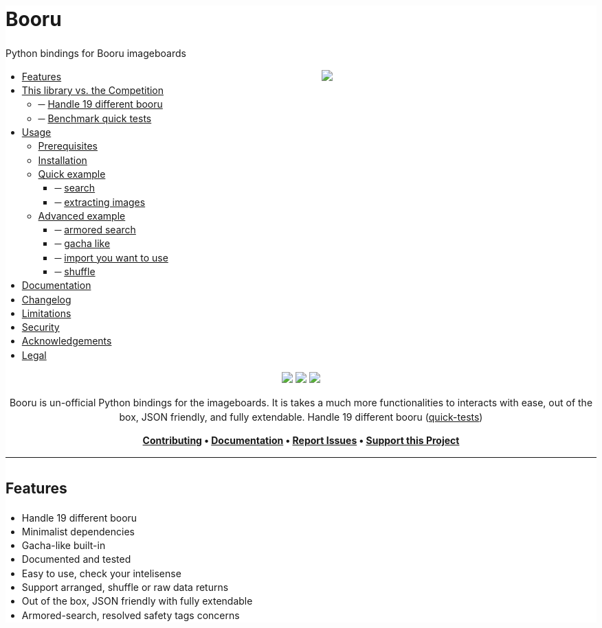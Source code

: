 # Booru
Python bindings for Booru imageboards

<a href="http://sinkaroid.github.io/booru"><img align="right" src="https://cdn.discordapp.com/attachments/952117487166705747/961124440400351232/mataa.png" width="400"></a>

- [Features](#features)
- [This library vs. the Competition](#this-library-vs-the-competition)
  - ─ [Handle 19 different booru](https://github.com/sinkaroid/booru/blob/master/booru/__init__.py)
  - ─ [Benchmark quick tests](#benchmark-quick-tests)
- [Usage](#usage)
  - [Prerequisites](#prerequisites)
  - [Installation](#installation)
  - [Quick example](#quick-example)
    - ─ [search](#search)
    - ─ [extracting images](#get-image)
  - [Advanced example](#advanced-example)
    - ─ [armored search](#armored-search)
    - ─ [gacha like](#gacha-like)
    - ─ [import you want to use](#import-you-want-to-use)
    - ─ [shuffle](#shuffle-the-whole-dictionary)
- [Documentation](#Documentation)
- [Changelog](https://github.com/sinkaroid/booru/blob/master/CHANGELOG.md)
- [Limitations](#limitations)
- [Security](https://github.com/sinkaroid/booru/blob/master/SECURITY.md)
- [Acknowledgements](#acknowledgements)
- [Legal](#legal)

<div align="center">

<a href="https://sinkaroid.github.io/booru"><img src="https://github.com/sinkaroid/booru/actions/workflows/docs.yml/badge.svg"></a>
<a href="https://github.com/sinkaroid/booru/actions/workflows/api.yml"><img src="https://github.com/sinkaroid/booru/actions/workflows/api.yml/badge.svg"></a>
<a href="https://codeclimate.com/github/sinkaroid/booru/maintainability"><img src="https://api.codeclimate.com/v1/badges/c334d91994d1d84b8d7d/maintainability" /></a>

Booru is un-official Python bindings for the imageboards.
It is takes a much more functionalities to interacts with ease, out of the box, JSON friendly, and fully extendable. Handle 19 different booru ([quick-tests](#benchmark-quick-tests))

<b>
<a href="https://github.com/sinkaroid/booru/blob/master/CONTRIBUTING.md">Contributing</a> •
<a href="https://sinkaroid.github.io/booru">Documentation</a> •
<a href="https://github.com/sinkaroid/booru/issues/new/choose">Report Issues</a> •
<a href="https://paypal.me/sinkaroid">Support this Project</a>
</b>
</div>

---

## Features
- Handle 19 different booru
- Minimalist dependencies
- Gacha-like built-in
- Documented and tested
- Easy to use, check your intelisense
- Support arranged, shuffle or raw data returns
- Out of the box, JSON friendly with fully extendable
- Armored-search, resolved safety tags concerns
